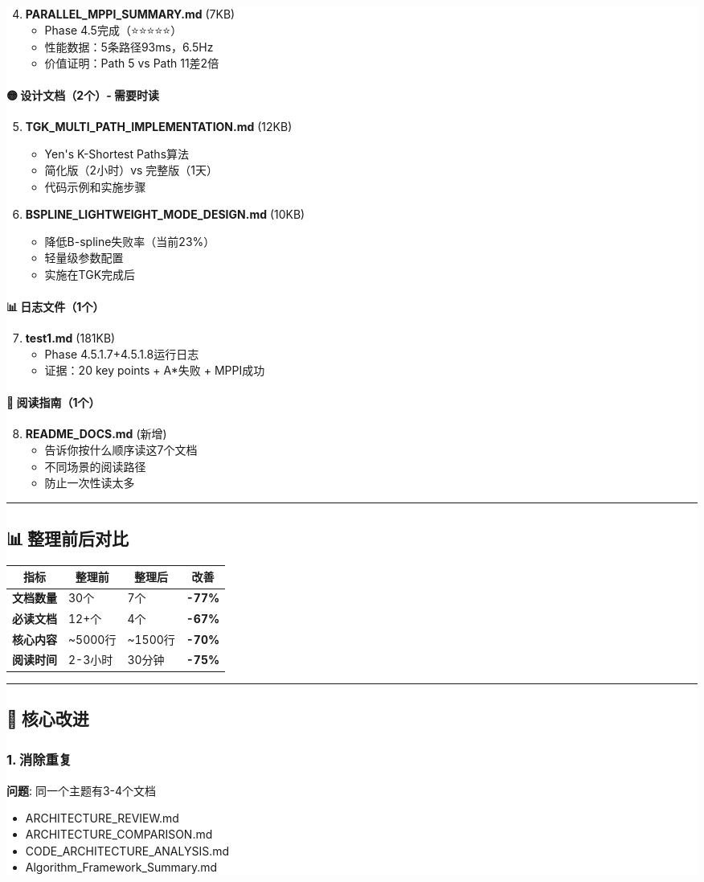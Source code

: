 4. **PARALLEL_MPPI_SUMMARY.md** (7KB)
   - Phase 4.5完成（⭐⭐⭐⭐⭐）
   - 性能数据：5条路径93ms，6.5Hz
   - 价值证明：Path 5 vs Path 11差2倍

#### 🟡 设计文档（2个）- 需要时读
5. **TGK_MULTI_PATH_IMPLEMENTATION.md** (12KB)
   - Yen's K-Shortest Paths算法
   - 简化版（2小时）vs 完整版（1天）
   - 代码示例和实施步骤

6. **BSPLINE_LIGHTWEIGHT_MODE_DESIGN.md** (10KB)
   - 降低B-spline失败率（当前23%）
   - 轻量级参数配置
   - 实施在TGK完成后

#### 📊 日志文件（1个）
7. **test1.md** (181KB)
   - Phase 4.5.1.7+4.5.1.8运行日志
   - 证据：20 key points + A*失败 + MPPI成功

#### 📖 阅读指南（1个）
8. **README_DOCS.md** (新增)
   - 告诉你按什么顺序读这7个文档
   - 不同场景的阅读路径
   - 防止一次性读太多

---

## 📊 整理前后对比

| 指标 | 整理前 | 整理后 | 改善 |
|------|--------|--------|------|
| **文档数量** | 30个 | 7个 | **-77%** |
| **必读文档** | 12+个 | 4个 | **-67%** |
| **核心内容** | ~5000行 | ~1500行 | **-70%** |
| **阅读时间** | 2-3小时 | 30分钟 | **-75%** |

---

## 🎯 核心改进

### 1. 消除重复
**问题**: 同一个主题有3-4个文档
- ARCHITECTURE_REVIEW.md
- ARCHITECTURE_COMPARISON.md
- CODE_ARCHITECTURE_ANALYSIS.md
- Algorithm_Framework_Summary.md
